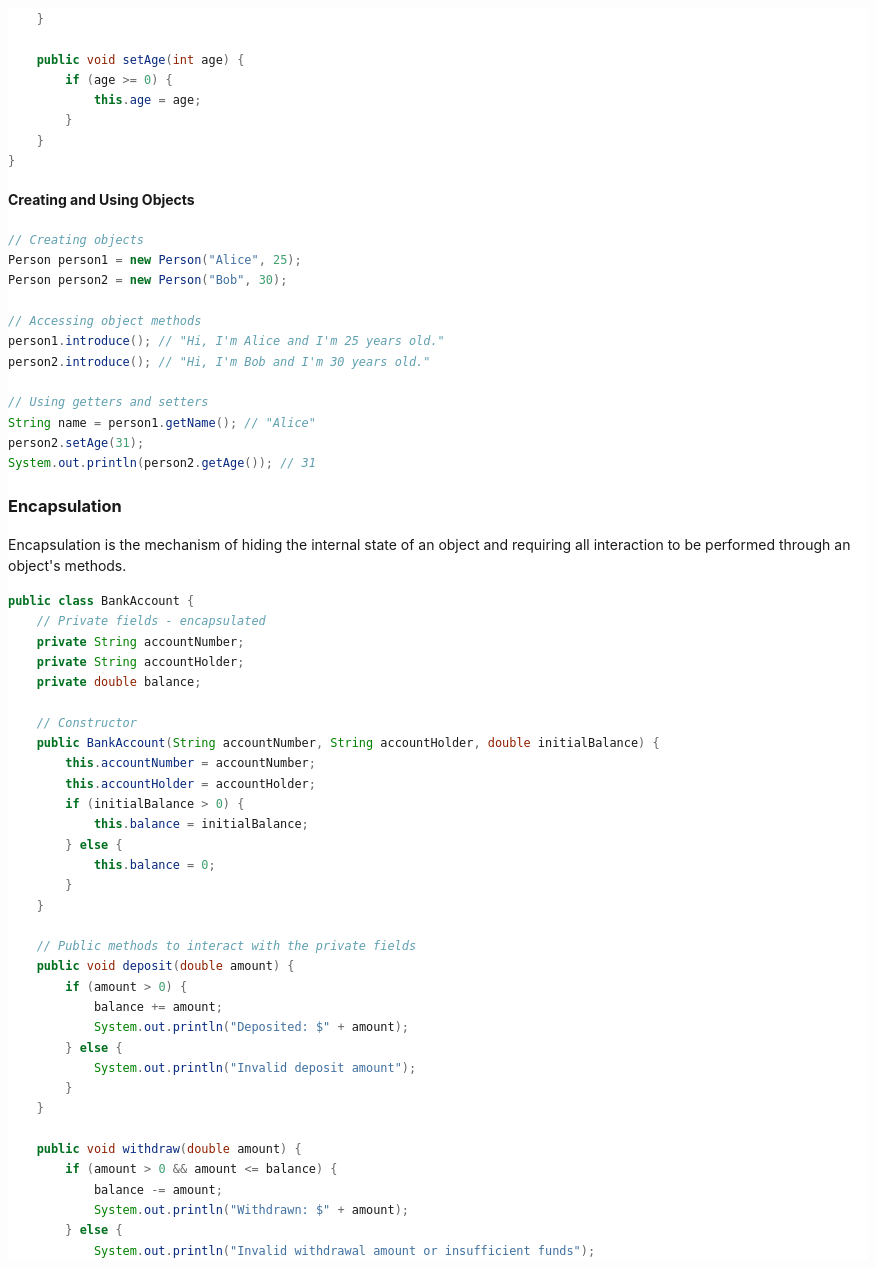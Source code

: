 ```java
    }
    
    public void setAge(int age) {
        if (age >= 0) {
            this.age = age;
        }
    }
}
```

#### Creating and Using Objects
```java
// Creating objects
Person person1 = new Person("Alice", 25);
Person person2 = new Person("Bob", 30);

// Accessing object methods
person1.introduce(); // "Hi, I'm Alice and I'm 25 years old."
person2.introduce(); // "Hi, I'm Bob and I'm 30 years old."

// Using getters and setters
String name = person1.getName(); // "Alice"
person2.setAge(31);
System.out.println(person2.getAge()); // 31
```

### Encapsulation
Encapsulation is the mechanism of hiding the internal state of an object and requiring all interaction to be performed through an object's methods.

```java
public class BankAccount {
    // Private fields - encapsulated
    private String accountNumber;
    private String accountHolder;
    private double balance;
    
    // Constructor
    public BankAccount(String accountNumber, String accountHolder, double initialBalance) {
        this.accountNumber = accountNumber;
        this.accountHolder = accountHolder;
        if (initialBalance > 0) {
            this.balance = initialBalance;
        } else {
            this.balance = 0;
        }
    }
    
    // Public methods to interact with the private fields
    public void deposit(double amount) {
        if (amount > 0) {
            balance += amount;
            System.out.println("Deposited: $" + amount);
        } else {
            System.out.println("Invalid deposit amount");
        }
    }
    
    public void withdraw(double amount) {
        if (amount > 0 && amount <= balance) {
            balance -= amount;
            System.out.println("Withdrawn: $" + amount);
        } else {
            System.out.println("Invalid withdrawal amount or insufficient funds");
```